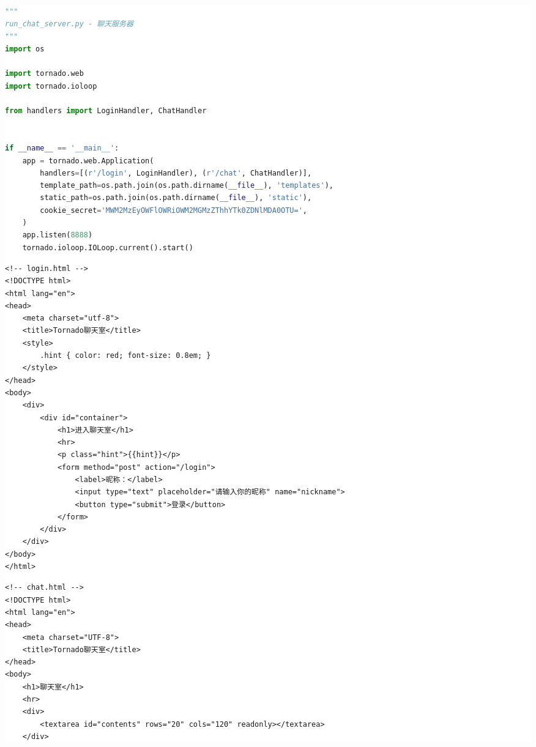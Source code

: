 ```python
"""
run_chat_server.py - 聊天服务器
"""
import os

import tornado.web
import tornado.ioloop

from handlers import LoginHandler, ChatHandler


if __name__ == '__main__':
    app = tornado.web.Application(
        handlers=[(r'/login', LoginHandler), (r'/chat', ChatHandler)],
        template_path=os.path.join(os.path.dirname(__file__), 'templates'),
        static_path=os.path.join(os.path.dirname(__file__), 'static'),
        cookie_secret='MWM2MzEyOWFlOWRiOWM2MGMzZThhYTk0ZDNlMDA0OTU=',
    )
    app.listen(8888)
    tornado.ioloop.IOLoop.current().start()
```

```markup
<!-- login.html -->
<!DOCTYPE html>
<html lang="en">
<head>
    <meta charset="utf-8">
    <title>Tornado聊天室</title>
    <style>
        .hint { color: red; font-size: 0.8em; }
    </style>
</head>
<body>
    <div>
        <div id="container">
            <h1>进入聊天室</h1>
            <hr>
            <p class="hint">{{hint}}</p>
            <form method="post" action="/login">
                <label>昵称：</label>
                <input type="text" placeholder="请输入你的昵称" name="nickname">
                <button type="submit">登录</button>
            </form>
        </div>
    </div>
</body>
</html>
```

```markup
<!-- chat.html -->
<!DOCTYPE html>
<html lang="en">
<head>
    <meta charset="UTF-8">
    <title>Tornado聊天室</title>
</head>
<body>
    <h1>聊天室</h1>
    <hr>
    <div>
        <textarea id="contents" rows="20" cols="120" readonly></textarea>
    </div>
```